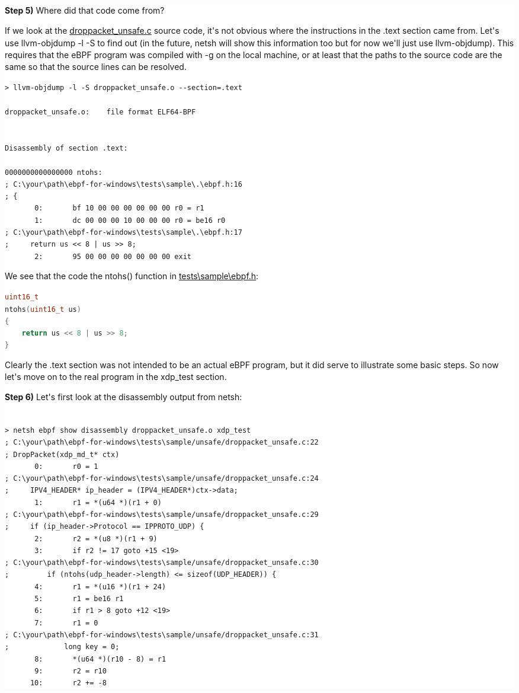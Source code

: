 **Step 5)** Where did that code come from?

If we look at the [droppacket_unsafe.c](../tests/sample/unsafe/droppacket_unsafe.c) source code,
it's not obvious where the instructions in the .text section came from.  Let's use
llvm-objdump -l -S to find out (in the future, netsh will show this information too but for now
we'll just use llvm-objdump).  This requires that the eBPF program was compiled with -g on the local
machine, or at least that the paths to the source code are the same so that the source lines
can be resolved.

```
> llvm-objdump -l -S droppacket_unsafe.o --section=.text

droppacket_unsafe.o:    file format ELF64-BPF


Disassembly of section .text:

0000000000000000 ntohs:
; C:\your\path\ebpf-for-windows\tests\sample\.\ebpf.h:16
; {
       0:       bf 10 00 00 00 00 00 00 r0 = r1
       1:       dc 00 00 00 10 00 00 00 r0 = be16 r0
; C:\your\path\ebpf-for-windows\tests\sample\.\ebpf.h:17
;     return us << 8 | us >> 8;
       2:       95 00 00 00 00 00 00 00 exit
```

We see that the code the ntohs() function in [tests\sample\ebpf.h](../tests/sample/ebpf.h):

```c
uint16_t
ntohs(uint16_t us)
{
    return us << 8 | us >> 8;
}
```

Clearly the .text section was not intended to be an actual eBPF program, but it did serve
to illustrate some basic steps.  So now let's move on to the real program in the xdp_test section.


**Step 6)** Let's first look at the disassembly output from netsh:

```

> netsh ebpf show disassembly droppacket_unsafe.o xdp_test
; C:\your\path\ebpf-for-windows\tests\sample/unsafe/droppacket_unsafe.c:22
; DropPacket(xdp_md_t* ctx)
       0:       r0 = 1
; C:\your\path\ebpf-for-windows\tests\sample/unsafe/droppacket_unsafe.c:24
;     IPV4_HEADER* ip_header = (IPV4_HEADER*)ctx->data;
       1:       r1 = *(u64 *)(r1 + 0)
; C:\your\path\ebpf-for-windows\tests\sample/unsafe/droppacket_unsafe.c:29
;     if (ip_header->Protocol == IPPROTO_UDP) {
       2:       r2 = *(u8 *)(r1 + 9)
       3:       if r2 != 17 goto +15 <19>
; C:\your\path\ebpf-for-windows\tests\sample/unsafe/droppacket_unsafe.c:30
;         if (ntohs(udp_header->length) <= sizeof(UDP_HEADER)) {
       4:       r1 = *(u16 *)(r1 + 24)
       5:       r1 = be16 r1
       6:       if r1 > 8 goto +12 <19>
       7:       r1 = 0
; C:\your\path\ebpf-for-windows\tests\sample/unsafe/droppacket_unsafe.c:31
;             long key = 0;
       8:       *(u64 *)(r10 - 8) = r1
       9:       r2 = r10
      10:       r2 += -8
```